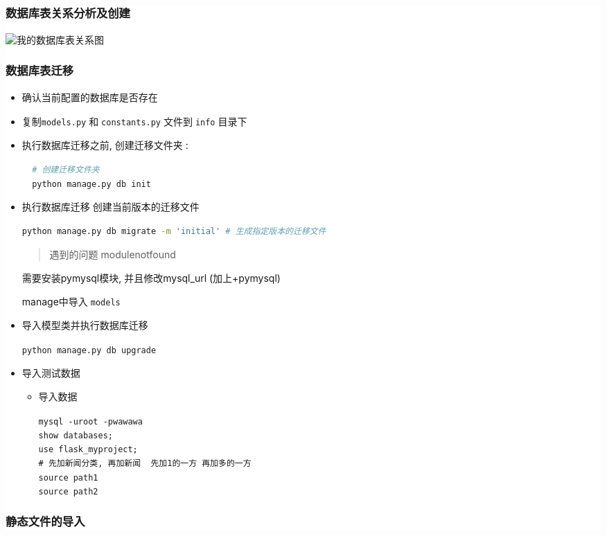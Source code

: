   

### 数据库表关系分析及创建

![我的数据库表关系图](https://wwfyde.oss-cn-hangzhou.aliyuncs.com/images/20210426193322.png)



### 数据库表迁移

- 确认当前配置的数据库是否存在

- 复制`models.py` 和 `constants.py` 文件到 `info` 目录下

- 执行数据库迁移之前, 创建迁移文件夹 :

  ```bash
    # 创建迁移文件夹
    python manage.py db init
  ```

  

- 执行数据库迁移 创建当前版本的迁移文件

  ```bash
  python manage.py db migrate -m 'initial' # 生成指定版本的迁移文件
  ```

  > 遇到的问题 modulenotfound

  需要安装pymysql模块, 并且修改mysql_url (加上+pymysql)

  manage中导入 `models`

  

- 导入模型类并执行数据库迁移

  ```bash
  python manage.py db upgrade
  ```

  

- 导入测试数据

  - 导入数据

    ```mysql
    mysql -uroot -pwawawa
    show databases;
    use flask_myproject;
    # 先加新闻分类, 再加新闻  先加1的一方 再加多的一方
    source path1
    source path2
    ```

    

### 静态文件的导入
